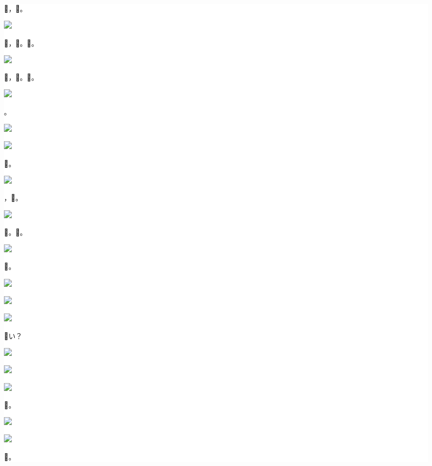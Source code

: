 🎼，🎼。

![](img/23dfb967d8e36ddefa26e1eb53455509_1339.png)

🎼，🎼。🎼。

![](img/23dfb967d8e36ddefa26e1eb53455509_1341.png)

🎼，🎼。🎼。

![](img/23dfb967d8e36ddefa26e1eb53455509_1343.png)

。

![](img/23dfb967d8e36ddefa26e1eb53455509_1345.png)

![](img/23dfb967d8e36ddefa26e1eb53455509_1346.png)

🎼。

![](img/23dfb967d8e36ddefa26e1eb53455509_1348.png)

，🎼。

![](img/23dfb967d8e36ddefa26e1eb53455509_1350.png)

🎼。🎼。

![](img/23dfb967d8e36ddefa26e1eb53455509_1352.png)

🎼。

![](img/23dfb967d8e36ddefa26e1eb53455509_1354.png)

![](img/23dfb967d8e36ddefa26e1eb53455509_1355.png)

![](img/23dfb967d8e36ddefa26e1eb53455509_1356.png)

🎼い？

![](img/23dfb967d8e36ddefa26e1eb53455509_1358.png)

![](img/23dfb967d8e36ddefa26e1eb53455509_1359.png)

![](img/23dfb967d8e36ddefa26e1eb53455509_1360.png)

🎼。

![](img/23dfb967d8e36ddefa26e1eb53455509_1362.png)

![](img/23dfb967d8e36ddefa26e1eb53455509_1363.png)

🎼。
